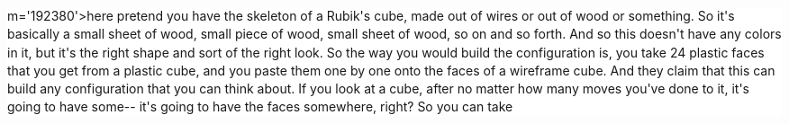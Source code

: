   m='192380'>here</span> <span m='192640'>pretend</span> <span
  m='192800'>you</span> <span m='192840'>have</span> <span m='193080'>the</span>
  <span m='193170'>skeleton</span> <span m='193720'>of</span> <span
  m='193820'>a</span> <span m='193920'>Rubik's</span> <span
  m='194160'>cube,</span> <span m='194460'>made</span> <span
  m='194700'>out</span> <span m='194870'>of</span> <span m='195050'>wires</span>
  <span m='195510'>or</span> <span m='195680'>out</span> <span
  m='195860'>of</span> <span m='196020'>wood</span> <span m='196230'>or</span>
  <span m='196370'>something.</span> <span m='197510'>So</span> <span
  m='197840'>it's</span> <span m='198650'>basically</span> <span
  m='200110'>a</span> <span m='200180'>small</span> <span
  m='200620'>sheet</span> <span m='200840'>of</span> <span
  m='200980'>wood,</span> <span m='201220'>small</span> <span
  m='201540'>piece</span> <span m='201750'>of</span> <span
  m='201880'>wood,</span> <span m='202130'>small</span> <span
  m='202410'>sheet</span> <span m='202535'>of</span> <span
  m='202660'>wood,</span> <span m='203320'>so</span> <span m='203480'>on</span>
  <span m='203580'>and</span> <span m='203680'>so</span> <span
  m='203720'>forth.</span> <span m='204200'>And</span> <span
  m='205750'>so</span> <span m='205930'>this</span> <span
  m='206130'>doesn't</span> <span m='206390'>have</span> <span
  m='206540'>any</span> <span m='206700'>colors</span> <span
  m='207150'>in</span> <span m='207330'>it,</span> <span m='208310'>but</span>
  <span m='208540'>it's</span> <span m='209600'>the</span> <span
  m='209970'>right</span> <span m='210240'>shape</span> <span
  m='210690'>and</span> <span m='211040'>sort</span> <span m='211370'>of</span>
  <span m='211490'>the</span> <span m='211610'>right</span> <span
  m='211860'>look.</span> <span m='212700'>So</span> <span m='212870'>the</span>
  <span m='213020'>way</span> <span m='213230'>you</span> <span
  m='213295'>would</span> <span m='213360'>build</span> <span
  m='213580'>the</span> <span m='213690'>configuration</span> <span
  m='214730'>is,</span> <span m='215440'>you</span> <span m='215600'>take</span>
  <span m='215830'>24</span> <span m='216330'>plastic</span> <span
  m='216740'>faces</span> <span m='217590'>that</span> <span
  m='217860'>you</span> <span m='217960'>get</span> <span m='218710'>from</span>
  <span m='219260'>a</span> <span m='219550'>plastic</span> <span
  m='220100'>cube,</span> <span m='221050'>and</span> <span
  m='221400'>you</span> <span m='221520'>paste</span> <span
  m='222080'>them</span> <span m='222480'>one</span> <span m='222790'>by</span>
  <span m='222940'>one</span> <span m='223440'>onto</span> <span
  m='225000'>the</span> <span m='225160'>faces</span> <span m='225590'>of</span>
  <span m='225750'>a</span> <span m='225820'>wireframe</span> <span
  m='226420'>cube.</span> <span m='227430'>And</span> <span
  m='227650'>they</span> <span m='227710'>claim</span> <span
  m='227970'>that</span> <span m='228120'>this</span> <span
  m='228280'>can</span> <span m='228450'>build</span> <span
  m='228790'>any</span> <span m='229000'>configuration</span> <span
  m='230200'>that</span> <span m='230350'>you</span> <span m='230430'>can</span>
  <span m='230600'>think</span> <span m='230790'>about.</span> <span
  m='233570'>If</span> <span m='233720'>you</span> <span m='233830'>look</span>
  <span m='233990'>at</span> <span m='234110'>a</span> <span
  m='234180'>cube,</span> <span m='234570'>after</span> <span
  m='234930'>no</span> <span m='235050'>matter</span> <span
  m='235340'>how</span> <span m='235440'>many</span> <span
  m='235690'>moves</span> <span m='236110'>you've</span> <span
  m='236280'>done</span> <span m='236510'>to</span> <span m='236610'>it,</span>
  <span m='238080'>it's</span> <span m='238160'>going</span> <span
  m='238380'>to</span> <span m='238490'>have</span> <span
  m='238750'>some--</span> <span m='239660'>it's</span> <span
  m='239830'>going</span> <span m='240020'>to</span> <span
  m='240140'>have</span> <span m='240400'>the</span> <span
  m='240610'>faces</span> <span m='240820'>somewhere,</span> <span
  m='241210'>right?</span> <span m='241420'>So</span> <span
  m='241500'>you</span> <span m='241560'>can</span> <span m='241740'>take</span>